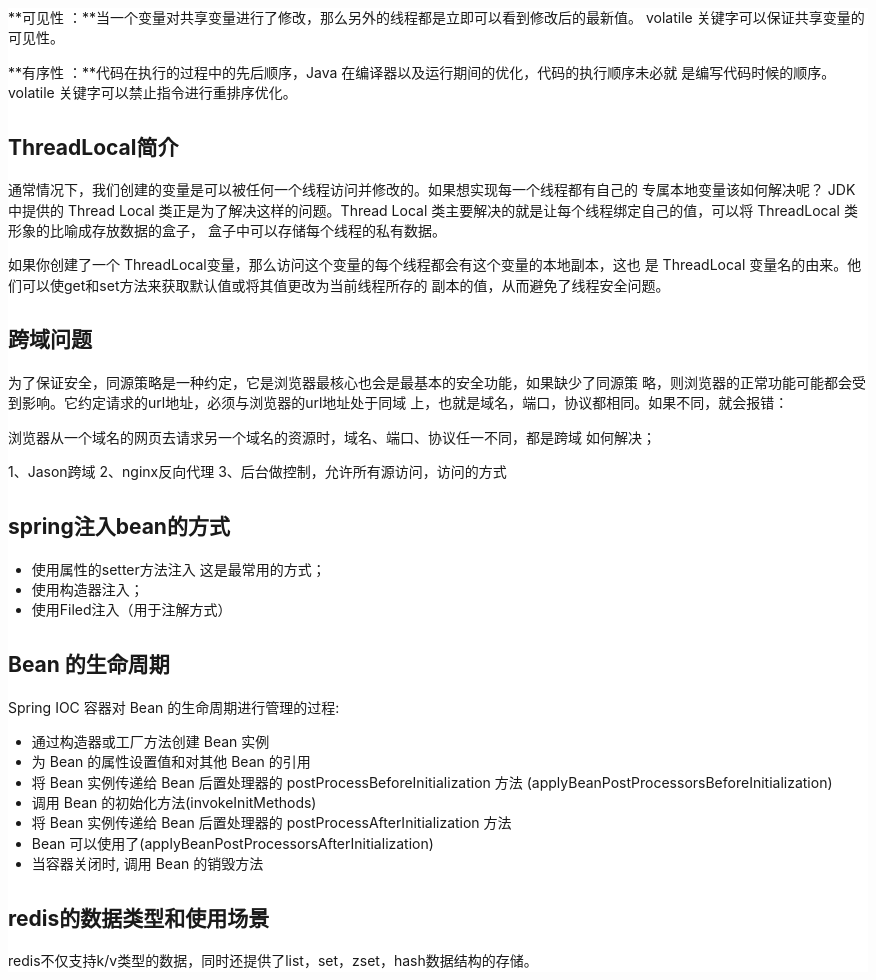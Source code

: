 **可⻅性 ：**当⼀个变量对共享变量进⾏了修改，那么另外的线程都是⽴即可以看到修改后的最新值。
volatile 关键字可以保证共享变量的可⻅性。

**有序性 ：**代码在执⾏的过程中的先后顺序，Java 在编译器以及运⾏期间的优化，代码的执⾏顺序未必就
是编写代码时候的顺序。 volatile 关键字可以禁⽌指令进⾏重排序优化。

## ThreadLocal简介

通常情况下，我们创建的变量是可以被任何⼀个线程访问并修改的。如果想实现每⼀个线程都有⾃⼰的
专属本地变量该如何解决呢？ JDK中提供的 Thread Local 类正是为了解决这样的问题。Thread Local
类主要解决的就是让每个线程绑定⾃⼰的值，可以将 ThreadLocal 类形象的⽐喻成存放数据的盒⼦，
盒⼦中可以存储每个线程的私有数据。

如果你创建了一个 ThreadLocal变量，那么访问这个变量的每个线程都会有这个变量的本地副本，这也
是 ThreadLocal 变量名的由来。他们可以使get和set方法来获取默认值或将其值更改为当前线程所存的
副本的值，从⽽避免了线程安全问题。

## 跨域问题

为了保证安全，同源策略是一种约定，它是浏览器最核心也会是最基本的安全功能，如果缺少了同源策
略，则浏览器的正常功能可能都会受到影响。它约定请求的url地址，必须与浏览器的url地址处于同域
上，也就是域名，端口，协议都相同。如果不同，就会报错：

浏览器从一个域名的网页去请求另一个域名的资源时，域名、端口、协议任一不同，都是跨域
如何解决；

1、Jason跨域
2、nginx反向代理
3、后台做控制，允许所有源访问，访问的方式

## spring注入bean的方式

- 使用属性的setter方法注入 这是最常用的方式；
- 使用构造器注入；
- 使用Filed注入（用于注解方式）

## Bean 的生命周期

Spring IOC 容器对 Bean 的生命周期进行管理的过程:

- 通过构造器或工厂方法创建 Bean 实例
- 为 Bean 的属性设置值和对其他 Bean 的引用
- 将 Bean 实例传递给 Bean 后置处理器的 postProcessBeforeInitialization 方法
  (applyBeanPostProcessorsBeforeInitialization)
- 调用 Bean 的初始化方法(invokeInitMethods)
- 将 Bean 实例传递给 Bean 后置处理器的 postProcessAfterInitialization 方法
- Bean 可以使用了(applyBeanPostProcessorsAfterInitialization)
- 当容器关闭时, 调用 Bean 的销毁方法

## redis的数据类型和使用场景

redis不仅支持k/v类型的数据，同时还提供了list，set，zset，hash数据结构的存储。
